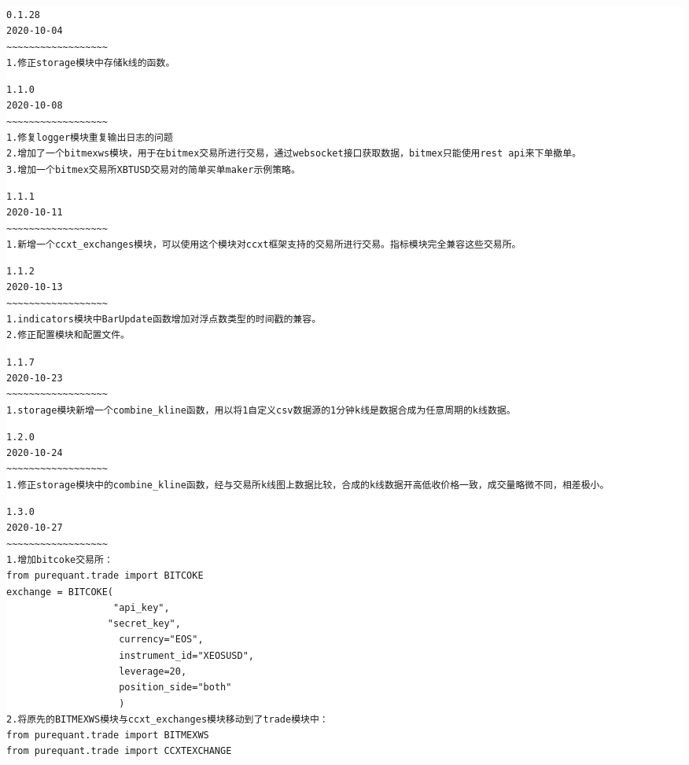 ```
0.1.28
2020-10-04
~~~~~~~~~~~~~~~~~~
1.修正storage模块中存储k线的函数。
```

```
1.1.0
2020-10-08
~~~~~~~~~~~~~~~~~~
1.修复logger模块重复输出日志的问题
2.增加了一个bitmexws模块，用于在bitmex交易所进行交易，通过websocket接口获取数据，bitmex只能使用rest api来下单撤单。
3.增加一个bitmex交易所XBTUSD交易对的简单买单maker示例策略。
```

```
1.1.1
2020-10-11
~~~~~~~~~~~~~~~~~~
1.新增一个ccxt_exchanges模块，可以使用这个模块对ccxt框架支持的交易所进行交易。指标模块完全兼容这些交易所。
```

```
1.1.2
2020-10-13
~~~~~~~~~~~~~~~~~~
1.indicators模块中BarUpdate函数增加对浮点数类型的时间戳的兼容。
2.修正配置模块和配置文件。
```

```
1.1.7
2020-10-23
~~~~~~~~~~~~~~~~~~
1.storage模块新增一个combine_kline函数，用以将1自定义csv数据源的1分钟k线是数据合成为任意周期的k线数据。
```

```
1.2.0
2020-10-24
~~~~~~~~~~~~~~~~~~
1.修正storage模块中的combine_kline函数，经与交易所k线图上数据比较，合成的k线数据开高低收价格一致，成交量略微不同，相差极小。
```

```
1.3.0
2020-10-27
~~~~~~~~~~~~~~~~~~
1.增加bitcoke交易所：
from purequant.trade import BITCOKE
exchange = BITCOKE(
                   "api_key",
				  "secret_key",
                    currency="EOS",
                    instrument_id="XEOSUSD",
                    leverage=20,
                    position_side="both"
                    )
2.将原先的BITMEXWS模块与ccxt_exchanges模块移动到了trade模块中：
from purequant.trade import BITMEXWS
from purequant.trade import CCXTEXCHANGE
```
